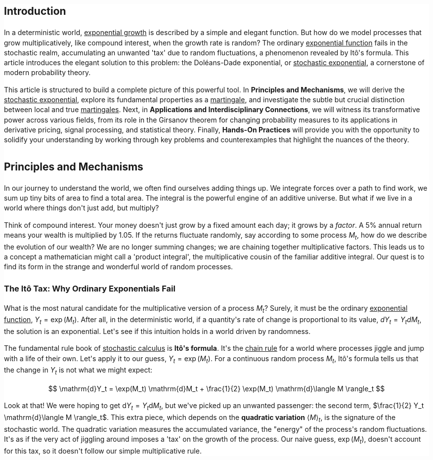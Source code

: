 ## Introduction
In a deterministic world, [exponential growth](@article_id:141375) is described by a simple and elegant function. But how do we model processes that grow multiplicatively, like compound interest, when the growth rate is random? The ordinary [exponential function](@article_id:160923) fails in the stochastic realm, accumulating an unwanted 'tax' due to random fluctuations, a phenomenon revealed by Itô's formula. This article introduces the elegant solution to this problem: the Doléans-Dade exponential, or [stochastic exponential](@article_id:197204), a cornerstone of modern probability theory.

This article is structured to build a complete picture of this powerful tool. In **Principles and Mechanisms**, we will derive the [stochastic exponential](@article_id:197204), explore its fundamental properties as a [martingale](@article_id:145542), and investigate the subtle but crucial distinction between local and true [martingales](@article_id:267285). Next, in **Applications and Interdisciplinary Connections**, we will witness its transformative power across various fields, from its role in the Girsanov theorem for changing probability measures to its applications in derivative pricing, signal processing, and statistical theory. Finally, **Hands-On Practices** will provide you with the opportunity to solidify your understanding by working through key problems and counterexamples that highlight the nuances of the theory.

## Principles and Mechanisms

In our journey to understand the world, we often find ourselves adding things up. We integrate forces over a path to find work, we sum up tiny bits of area to find a total area. The integral is the powerful engine of an additive universe. But what if we live in a world where things don't just add, but multiply?

Think of compound interest. Your money doesn't just grow by a fixed amount each day; it grows by a *factor*. A $5\%$ annual return means your wealth is multiplied by $1.05$. If the returns fluctuate randomly, say according to some process $M_t$, how do we describe the evolution of our wealth? We are no longer summing changes; we are chaining together multiplicative factors. This leads us to a concept a mathematician might call a 'product integral', the multiplicative cousin of the familiar additive integral. Our quest is to find its form in the strange and wonderful world of random processes.

### The Itô Tax: Why Ordinary Exponentials Fail

What is the most natural candidate for the multiplicative version of a process $M_t$? Surely, it must be the ordinary [exponential function](@article_id:160923), $Y_t = \exp(M_t)$. After all, in the deterministic world, if a quantity's rate of change is proportional to its value, $dY_t = Y_t dM_t$, the solution is an exponential. Let's see if this intuition holds in a world driven by randomness.

The fundamental rule book of [stochastic calculus](@article_id:143370) is **Itô's formula**. It's the [chain rule](@article_id:146928) for a world where processes jiggle and jump with a life of their own. Let's apply it to our guess, $Y_t = \exp(M_t)$. For a continuous random process $M_t$, Itô's formula tells us that the change in $Y_t$ is not what we might expect:

$$
\mathrm{d}Y_t = \exp(M_t) \mathrm{d}M_t + \frac{1}{2} \exp(M_t) \mathrm{d}\langle M \rangle_t
$$

Look at that! We were hoping to get $\mathrm{d}Y_t = Y_t \mathrm{d}M_t$, but we've picked up an unwanted passenger: the second term, $\frac{1}{2} Y_t \mathrm{d}\langle M \rangle_t$. This extra piece, which depends on the **quadratic variation** $\langle M \rangle_t$, is the signature of the stochastic world. The quadratic variation measures the accumulated variance, the "energy" of the process's random fluctuations. It's as if the very act of jiggling around imposes a 'tax' on the growth of the process. Our naive guess, $\exp(M_t)$, doesn't account for this tax, so it doesn't follow our simple multiplicative rule.
